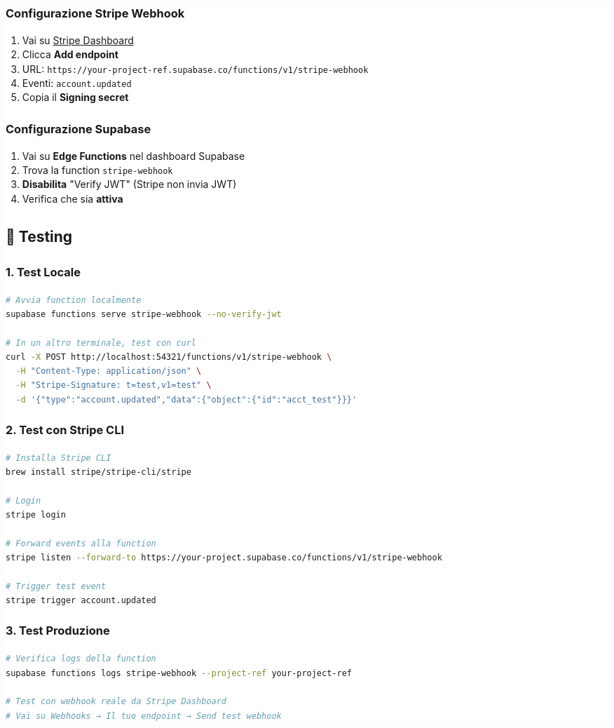 ### Configurazione Stripe Webhook

1. Vai su [Stripe Dashboard](https://dashboard.stripe.com/webhooks)
2. Clicca **Add endpoint**
3. URL: `https://your-project-ref.supabase.co/functions/v1/stripe-webhook`
4. Eventi: `account.updated`
5. Copia il **Signing secret**

### Configurazione Supabase

1. Vai su **Edge Functions** nel dashboard Supabase
2. Trova la function `stripe-webhook`
3. **Disabilita** "Verify JWT" (Stripe non invia JWT)
4. Verifica che sia **attiva**

## 🧪 Testing

### 1. Test Locale

```bash
# Avvia function localmente
supabase functions serve stripe-webhook --no-verify-jwt

# In un altro terminale, test con curl
curl -X POST http://localhost:54321/functions/v1/stripe-webhook \
  -H "Content-Type: application/json" \
  -H "Stripe-Signature: t=test,v1=test" \
  -d '{"type":"account.updated","data":{"object":{"id":"acct_test"}}}'
```

### 2. Test con Stripe CLI

```bash
# Installa Stripe CLI
brew install stripe/stripe-cli/stripe

# Login
stripe login

# Forward events alla function
stripe listen --forward-to https://your-project.supabase.co/functions/v1/stripe-webhook

# Trigger test event
stripe trigger account.updated
```

### 3. Test Produzione

```bash
# Verifica logs della function
supabase functions logs stripe-webhook --project-ref your-project-ref

# Test con webhook reale da Stripe Dashboard
# Vai su Webhooks → Il tuo endpoint → Send test webhook
```
